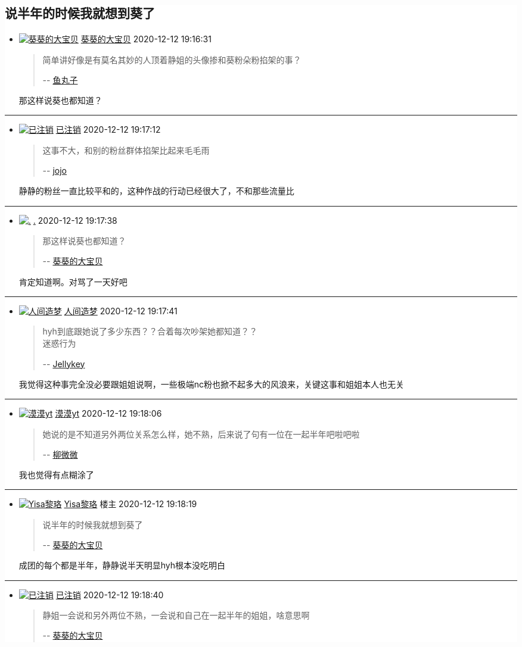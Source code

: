   说半年的时候我就想到葵了  
---
* [![葵葵的大宝贝](https://img3.doubanio.com/icon/u196003397-1.jpg)](https://www.douban.com/people/196003397/)    [葵葵的大宝贝](https://www.douban.com/people/196003397/)    2020-12-12 19:16:31  
  >简单讲好像是有莫名其妙的人顶着静姐的头像掺和葵粉朵粉掐架的事？  
  >
  >-- [鱼丸子](https://www.douban.com/people/43183830/)  
  
  那这样说葵也都知道？  
---
* [![已注销](https://img1.doubanio.com/icon/u187860590-7.jpg)](https://www.douban.com/people/187860590/)    [已注销](https://www.douban.com/people/187860590/)    2020-12-12 19:17:12  
  >这事不大，和别的粉丝群体掐架比起来毛毛雨  
  >
  >-- [jojo](https://www.douban.com/people/169291539/)  
  
  静静的粉丝一直比较平和的，这种作战的行动已经很大了，不和那些流量比  
---
* [![.](https://img3.doubanio.com/icon/u223668263-1.jpg)](https://www.douban.com/people/223668263/)    [.](https://www.douban.com/people/223668263/)    2020-12-12 19:17:38  
  >那这样说葵也都知道？  
  >
  >-- [葵葵的大宝贝](https://www.douban.com/people/196003397/)  
  
  肯定知道啊。对骂了一天好吧  
---
* [![人间造梦](https://img9.doubanio.com/icon/u205824373-4.jpg)](https://www.douban.com/people/205824373/)    [人间造梦](https://www.douban.com/people/205824373/)    2020-12-12 19:17:41  
  >hyh到底跟她说了多少东西？？合着每次吵架她都知道？？  
  >迷惑行为  
  >
  >-- [Jellykey](https://www.douban.com/people/227281208/)  
  
  我觉得这种事完全没必要跟姐姐说啊，一些极端nc粉也掀不起多大的风浪来，关键这事和姐姐本人也无关  
---
* [![漠漠yt](https://img3.doubanio.com/icon/u223048792-1.jpg)](https://www.douban.com/people/223048792/)    [漠漠yt](https://www.douban.com/people/223048792/)    2020-12-12 19:18:06  
  >她说的是不知道另外两位关系怎么样，她不熟，后来说了句有一位在一起半年吧啦吧啦  
  >
  >-- [柳微微](https://www.douban.com/people/149620484/)  
  
  我也觉得有点糊涂了  
---
* [![Yisa黎珞](https://img3.doubanio.com/icon/u217273308-1.jpg)](https://www.douban.com/people/217273308/)    [Yisa黎珞](https://www.douban.com/people/217273308/)    楼主    2020-12-12 19:18:19  
  >说半年的时候我就想到葵了  
  >
  >-- [葵葵的大宝贝](https://www.douban.com/people/196003397/)  
  
  成团的每个都是半年，静静说半天明显hyh根本没吃明白  
---
* [![已注销](https://img1.doubanio.com/icon/u187860590-7.jpg)](https://www.douban.com/people/187860590/)    [已注销](https://www.douban.com/people/187860590/)    2020-12-12 19:18:40  
  >静姐一会说和另外两位不熟，一会说和自己在一起半年的姐姐，啥意思啊  
  >
  >-- [葵葵的大宝贝](https://www.douban.com/people/196003397/)  
  